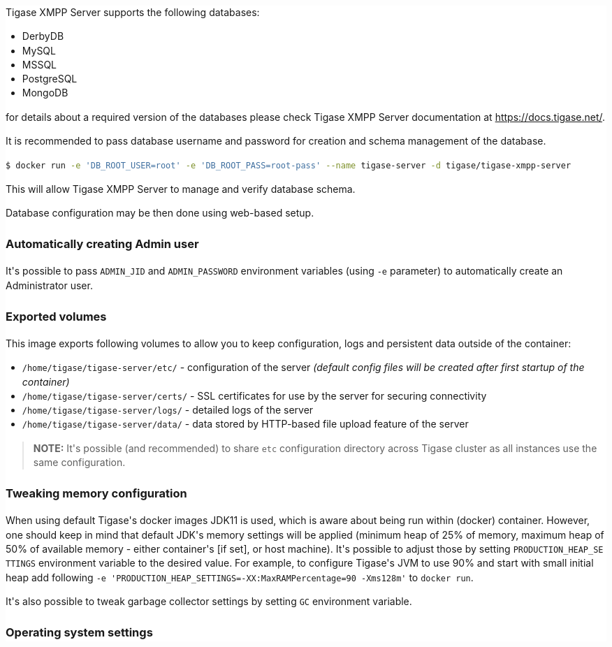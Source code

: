 Tigase XMPP Server supports the following databases:
- DerbyDB
- MySQL
- MSSQL
- PostgreSQL
- MongoDB

for details about a required version of the databases please check Tigase XMPP Server documentation at https://docs.tigase.net/.

It is recommended to pass database username and password for creation and schema management of the database.

```bash
$ docker run -e 'DB_ROOT_USER=root' -e 'DB_ROOT_PASS=root-pass' --name tigase-server -d tigase/tigase-xmpp-server
```

This will allow Tigase XMPP Server to manage and verify database schema.

Database configuration may be then done using web-based setup.

### Automatically creating Admin user

It's possible to pass `ADMIN_JID` and `ADMIN_PASSWORD` environment variables (using `-e` parameter) to automatically create an Administrator user.

### Exported volumes

This image exports following volumes to allow you to keep configuration, logs and persistent data outside of the container:
- `/home/tigase/tigase-server/etc/` - configuration of the server *(default config files will be created after first startup of the container)*
- `/home/tigase/tigase-server/certs/` - SSL certificates for use by the server for securing connectivity
- `/home/tigase/tigase-server/logs/` - detailed logs of the server
- `/home/tigase/tigase-server/data/` - data stored by HTTP-based file upload feature of the server

> **NOTE:** It's possible (and recommended) to share `etc` configuration directory across Tigase cluster as all instances use the same configuration.

### Tweaking memory configuration

When using default Tigase's docker images JDK11 is used, which is aware about being run within (docker) container. However, one should keep in mind that default JDK's memory settings will be applied (minimum heap of 25% of memory, maximum heap of 50% of available memory - either container's [if set], or host machine). It's possible to adjust those by setting `PRODUCTION_HEAP_SETTINGS` environment variable to the desired value. For example, to configure Tigase's JVM to use 90% and start with small initial heap add following `-e 'PRODUCTION_HEAP_SETTINGS=-XX:MaxRAMPercentage=90 -Xms128m'` to `docker run`.

It's also possible to tweak garbage collector settings by setting `GC` environment variable.

### Operating system settings
